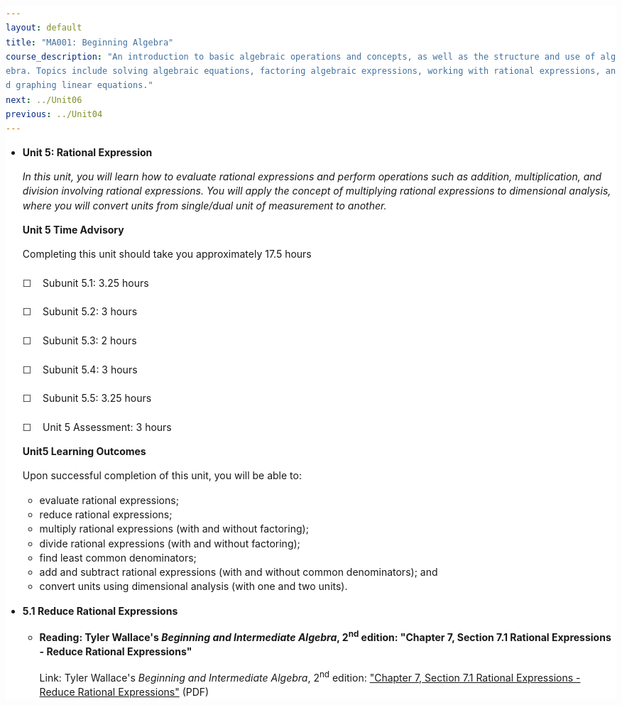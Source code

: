 ```yaml
---
layout: default
title: "MA001: Beginning Algebra"
course_description: "An introduction to basic algebraic operations and concepts, as well as the structure and use of algebra. Topics include solving algebraic equations, factoring algebraic expressions, working with rational expressions, and graphing linear equations."
next: ../Unit06
previous: ../Unit04
---
```

-   **Unit 5: Rational Expression**  

    *In this unit, you will learn how to evaluate rational expressions
    and perform operations such as addition, multiplication, and
    division involving rational expressions. You will apply the concept
    of multiplying rational expressions to dimensional analysis, where
    you will convert units from single/dual unit of measurement to
    another.*

    **Unit 5 Time Advisory**  

    Completing this unit should take you approximately 17.5 hours  
        
     ☐    Subunit 5.1: 3.25 hours  
        
     ☐    Subunit 5.2: 3 hours  
        
     ☐    Subunit 5.3: 2 hours  
        
     ☐    Subunit 5.4: 3 hours  
        
     ☐    Subunit 5.5: 3.25 hours  
        
     ☐    Unit 5 Assessment: 3 hours

    **Unit5 Learning Outcomes**  

    Upon successful completion of this unit, you will be able to:

    -   evaluate rational expressions;
    -   reduce rational expressions;
    -   multiply rational expressions (with and without factoring);
    -   divide rational expressions (with and without factoring);
    -   find least common denominators;
    -   add and subtract rational expressions (with and without common
        denominators); and
    -   convert units using dimensional analysis (with one and two
        units).
-   **5.1 Reduce Rational Expressions**  
    -   **Reading: Tyler Wallace's *Beginning and Intermediate Algebra*,
        2<sup>nd</sup> edition: "Chapter 7, Section 7.1 Rational
        Expressions - Reduce Rational Expressions"**

        Link: Tyler Wallace's *Beginning and Intermediate Algebra*,
        2<sup>nd</sup> edition: ["Chapter 7, Section 7.1 Rational
        Expressions - Reduce Rational
        Expressions"](http://www.saylor.org/site/wp-content/uploads/2011/12/SAYLOR-MA001-TEXT.pdf)
        (PDF)  
           